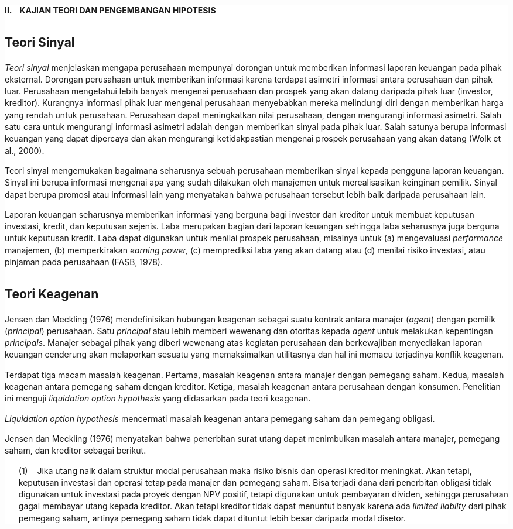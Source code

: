 <p><span class="font6" style="font-weight:bold;">II. &nbsp;&nbsp;&nbsp;KAJIAN TEORI DAN PENGEMBANGAN HIPOTESIS</span></p></li></ul>
<h2><a name="bookmark6"></a><span class="font6" style="font-weight:bold;"><a name="bookmark7"></a>Teori Sinyal</span></h2>
<p><span class="font6" style="font-style:italic;">Teori sinyal</span><span class="font6"> menjelaskan mengapa perusahaan mempunyai dorongan untuk memberikan informasi laporan keuangan pada pihak eksternal. Dorongan perusahaan untuk memberikan informasi karena terdapat asimetri informasi antara perusahaan dan pihak luar. Perusahaan mengetahui lebih banyak mengenai perusahaan dan prospek yang akan datang daripada pihak luar (investor, kreditor). Kurangnya informasi pihak luar mengenai perusahaan menyebabkan mereka melindungi diri dengan memberikan harga yang rendah untuk perusahaan. Perusahaan dapat meningkatkan nilai perusahaan, dengan mengurangi informasi asimetri. Salah satu cara untuk mengurangi informasi asimetri adalah dengan memberikan sinyal pada pihak luar. Salah satunya berupa informasi keuangan yang dapat dipercaya dan akan mengurangi ketidakpastian mengenai prospek perusahaan yang akan datang (Wolk et al., 2000).</span></p>
<p><span class="font6">Teori sinyal mengemukakan bagaimana seharusnya sebuah perusahaan memberikan sinyal kepada pengguna laporan keuangan. Sinyal ini berupa informasi mengenai apa yang sudah dilakukan oleh manajemen untuk merealisasikan keinginan pemilik. Sinyal dapat berupa promosi atau informasi lain yang menyatakan bahwa perusahaan tersebut lebih baik daripada perusahaan lain.</span></p>
<p><span class="font6">Laporan keuangan seharusnya memberikan informasi yang berguna bagi investor dan kreditor untuk membuat keputusan investasi, kredit, dan keputusan sejenis. Laba merupakan bagian dari laporan keuangan sehingga laba seharusnya juga berguna untuk keputusan kredit. Laba dapat digunakan untuk menilai prospek perusahaan, misalnya untuk (a) mengevaluasi </span><span class="font6" style="font-style:italic;">performance</span><span class="font6"> manajemen, (b) memperkirakan </span><span class="font6" style="font-style:italic;">earning power,</span><span class="font6"> (c) memprediksi laba yang akan datang atau (d) menilai risiko investasi, atau pinjaman pada perusahaan (FASB, 1978).</span></p>
<h2><a name="bookmark8"></a><span class="font6" style="font-weight:bold;"><a name="bookmark9"></a>Teori Keagenan</span></h2>
<p><span class="font6">Jensen dan Meckling (1976) mendefinisikan hubungan keagenan sebagai suatu kontrak antara manajer (</span><span class="font6" style="font-style:italic;">agent</span><span class="font6">) dengan pemilik (</span><span class="font6" style="font-style:italic;">principal</span><span class="font6">) perusahaan. Satu </span><span class="font6" style="font-style:italic;">principal</span><span class="font6"> atau lebih memberi wewenang dan otoritas kepada </span><span class="font6" style="font-style:italic;">agent</span><span class="font6"> untuk melakukan kepentingan </span><span class="font6" style="font-style:italic;">principals</span><span class="font6">. Manajer sebagai pihak yang diberi wewenang atas kegiatan perusahaan dan berkewajiban menyediakan laporan keuangan cenderung akan melaporkan sesuatu yang memaksimalkan utilitasnya dan hal ini memacu terjadinya konflik keagenan.</span></p>
<p><span class="font6">Terdapat tiga macam masalah keagenan. Pertama, masalah keagenan antara manajer dengan pemegang saham. Kedua, masalah keagenan antara pemegang saham dengan kreditor. Ketiga, masalah keagenan antara perusahaan dengan konsumen. Penelitian ini menguji </span><span class="font6" style="font-style:italic;">liquidation option hypothesis</span><span class="font6"> yang didasarkan pada teori keagenan.</span></p>
<p><span class="font6" style="font-style:italic;">Liquidation option hypothesis</span><span class="font6"> mencermati masalah keagenan antara pemegang saham dan pemegang obligasi.</span></p>
<p><span class="font6">Jensen dan Meckling (1976) menyatakan bahwa penerbitan surat utang dapat menimbulkan masalah antara manajer, pemegang saham, dan kreditor sebagai berikut.</span></p>
<ul style="list-style:none;"><li>
<p><span class="font6">(1) &nbsp;&nbsp;&nbsp;Jika utang naik dalam struktur modal perusahaan maka risiko bisnis dan operasi kreditor meningkat. Akan tetapi, keputusan investasi dan operasi tetap pada manajer dan pemegang saham. Bisa terjadi dana dari penerbitan obligasi tidak digunakan untuk investasi pada proyek dengan NPV positif, tetapi digunakan untuk pembayaran dividen, sehingga perusahaan gagal membayar utang kepada kreditor. Akan tetapi kreditor tidak dapat menuntut banyak karena ada </span><span class="font6" style="font-style:italic;">limited liabilty</span><span class="font6"> dari pihak pemegang saham, artinya pemegang saham tidak dapat dituntut lebih besar daripada modal disetor.</span></p></li>
<li>